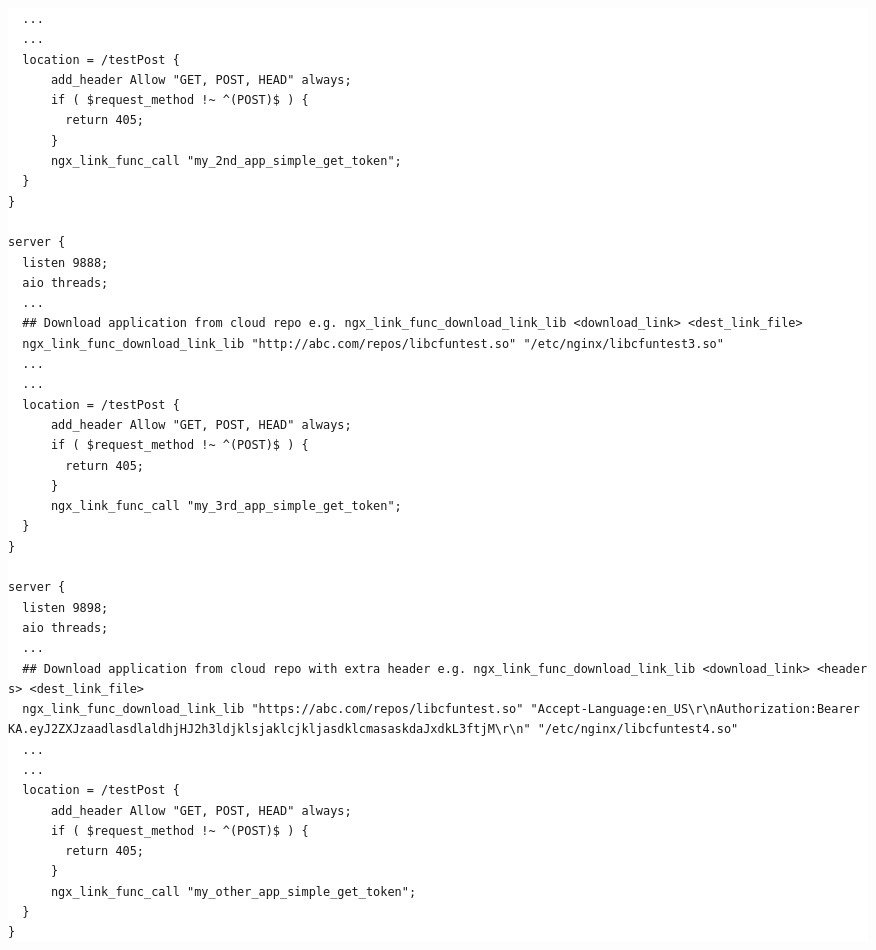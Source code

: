 ```nginx
  ...
  ...
  location = /testPost {
      add_header Allow "GET, POST, HEAD" always;
      if ( $request_method !~ ^(POST)$ ) {
        return 405;
      }
      ngx_link_func_call "my_2nd_app_simple_get_token";
  }
}

server {
  listen 9888;
  aio threads;
  ...
  ## Download application from cloud repo e.g. ngx_link_func_download_link_lib <download_link> <dest_link_file>
  ngx_link_func_download_link_lib "http://abc.com/repos/libcfuntest.so" "/etc/nginx/libcfuntest3.so"
  ...
  ...
  location = /testPost {
      add_header Allow "GET, POST, HEAD" always;
      if ( $request_method !~ ^(POST)$ ) {
        return 405;
      }
      ngx_link_func_call "my_3rd_app_simple_get_token";
  }
}

server {
  listen 9898;
  aio threads;
  ...
  ## Download application from cloud repo with extra header e.g. ngx_link_func_download_link_lib <download_link> <headers> <dest_link_file>
  ngx_link_func_download_link_lib "https://abc.com/repos/libcfuntest.so" "Accept-Language:en_US\r\nAuthorization:Bearer KA.eyJ2ZXJzaadlasdlaldhjHJ2h3ldjklsjaklcjkljasdklcmasaskdaJxdkL3ftjM\r\n" "/etc/nginx/libcfuntest4.so"
  ...
  ...
  location = /testPost {
      add_header Allow "GET, POST, HEAD" always;
      if ( $request_method !~ ^(POST)$ ) {
        return 405;
      }
      ngx_link_func_call "my_other_app_simple_get_token";
  }
}
```
